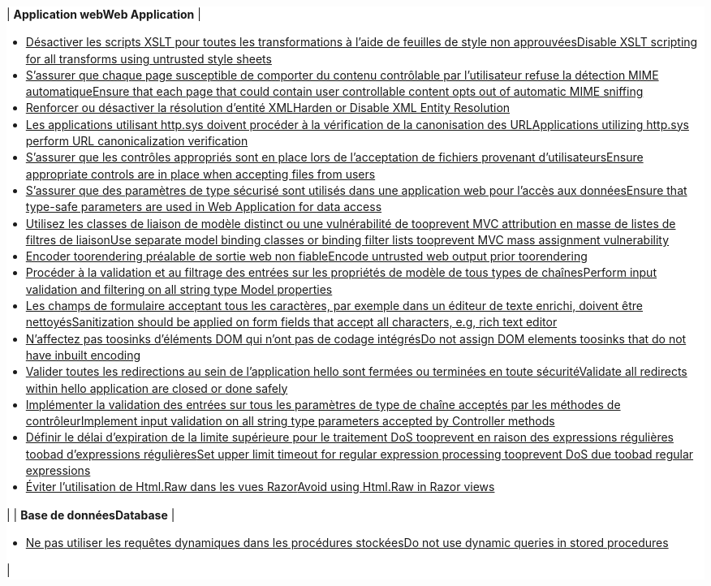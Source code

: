 | <span data-ttu-id="cec1e-106">**Application web**</span><span class="sxs-lookup"><span data-stu-id="cec1e-106">**Web Application**</span></span> | <ul><li>[<span data-ttu-id="cec1e-107">Désactiver les scripts XSLT pour toutes les transformations à l’aide de feuilles de style non approuvées</span><span class="sxs-lookup"><span data-stu-id="cec1e-107">Disable XSLT scripting for all transforms using untrusted style sheets</span></span>](#disable-xslt)</li><li>[<span data-ttu-id="cec1e-108">S’assurer que chaque page susceptible de comporter du contenu contrôlable par l’utilisateur refuse la détection MIME automatique</span><span class="sxs-lookup"><span data-stu-id="cec1e-108">Ensure that each page that could contain user controllable content opts out of automatic MIME sniffing</span></span>](#out-sniffing)</li><li>[<span data-ttu-id="cec1e-109">Renforcer ou désactiver la résolution d’entité XML</span><span class="sxs-lookup"><span data-stu-id="cec1e-109">Harden or Disable XML Entity Resolution</span></span>](#xml-resolution)</li><li>[<span data-ttu-id="cec1e-110">Les applications utilisant http.sys doivent procéder à la vérification de la canonisation des URL</span><span class="sxs-lookup"><span data-stu-id="cec1e-110">Applications utilizing http.sys perform URL canonicalization verification</span></span>](#app-verification)</li><li>[<span data-ttu-id="cec1e-111">S’assurer que les contrôles appropriés sont en place lors de l’acceptation de fichiers provenant d’utilisateurs</span><span class="sxs-lookup"><span data-stu-id="cec1e-111">Ensure appropriate controls are in place when accepting files from users</span></span>](#controls-users)</li><li>[<span data-ttu-id="cec1e-112">S’assurer que des paramètres de type sécurisé sont utilisés dans une application web pour l’accès aux données</span><span class="sxs-lookup"><span data-stu-id="cec1e-112">Ensure that type-safe parameters are used in Web Application for data access</span></span>](#typesafe)</li><li>[<span data-ttu-id="cec1e-113">Utilisez les classes de liaison de modèle distinct ou une vulnérabilité de tooprevent MVC attribution en masse de listes de filtres de liaison</span><span class="sxs-lookup"><span data-stu-id="cec1e-113">Use separate model binding classes or binding filter lists tooprevent MVC mass assignment vulnerability</span></span>](#binding-mvc)</li><li>[<span data-ttu-id="cec1e-114">Encoder toorendering préalable de sortie web non fiable</span><span class="sxs-lookup"><span data-stu-id="cec1e-114">Encode untrusted web output prior toorendering</span></span>](#rendering)</li><li>[<span data-ttu-id="cec1e-115">Procéder à la validation et au filtrage des entrées sur les propriétés de modèle de tous types de chaînes</span><span class="sxs-lookup"><span data-stu-id="cec1e-115">Perform input validation and filtering on all string type Model properties</span></span>](#typemodel)</li><li>[<span data-ttu-id="cec1e-116">Les champs de formulaire acceptant tous les caractères, par exemple dans un éditeur de texte enrichi, doivent être nettoyés</span><span class="sxs-lookup"><span data-stu-id="cec1e-116">Sanitization should be applied on form fields that accept all characters, e.g, rich text editor</span></span>](#richtext)</li><li>[<span data-ttu-id="cec1e-117">N’affectez pas toosinks d’éléments DOM qui n’ont pas de codage intégrés</span><span class="sxs-lookup"><span data-stu-id="cec1e-117">Do not assign DOM elements toosinks that do not have inbuilt encoding</span></span>](#inbuilt-encode)</li><li>[<span data-ttu-id="cec1e-118">Valider toutes les redirections au sein de l’application hello sont fermées ou terminées en toute sécurité</span><span class="sxs-lookup"><span data-stu-id="cec1e-118">Validate all redirects within hello application are closed or done safely</span></span>](#redirect-safe)</li><li>[<span data-ttu-id="cec1e-119">Implémenter la validation des entrées sur tous les paramètres de type de chaîne acceptés par les méthodes de contrôleur</span><span class="sxs-lookup"><span data-stu-id="cec1e-119">Implement input validation on all string type parameters accepted by Controller methods</span></span>](#string-method)</li><li>[<span data-ttu-id="cec1e-120">Définir le délai d’expiration de la limite supérieure pour le traitement DoS tooprevent en raison des expressions régulières toobad d’expressions régulières</span><span class="sxs-lookup"><span data-stu-id="cec1e-120">Set upper limit timeout for regular expression processing tooprevent DoS due toobad regular expressions</span></span>](#dos-expression)</li><li>[<span data-ttu-id="cec1e-121">Éviter l’utilisation de Html.Raw dans les vues Razor</span><span class="sxs-lookup"><span data-stu-id="cec1e-121">Avoid using Html.Raw in Razor views</span></span>](#html-razor)</li></ul> | 
| <span data-ttu-id="cec1e-122">**Base de données**</span><span class="sxs-lookup"><span data-stu-id="cec1e-122">**Database**</span></span> | <ul><li>[<span data-ttu-id="cec1e-123">Ne pas utiliser les requêtes dynamiques dans les procédures stockées</span><span class="sxs-lookup"><span data-stu-id="cec1e-123">Do not use dynamic queries in stored procedures</span></span>](#stored-proc)</li></ul> |